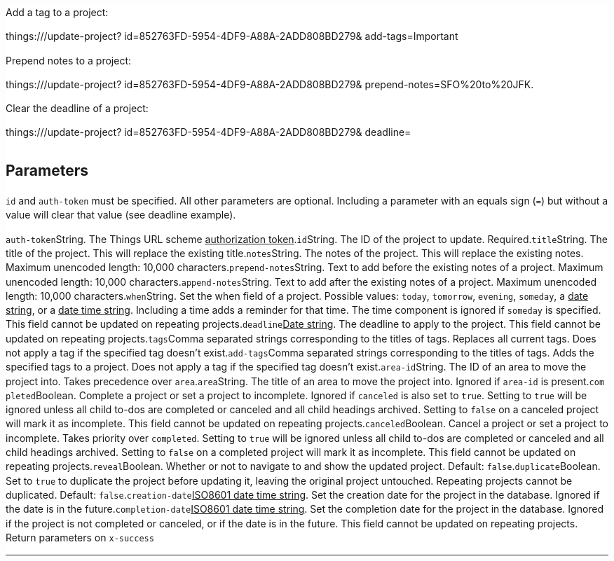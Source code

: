 Add a tag to a project:

things:///update-project?
id=852763FD-5954-4DF9-A88A-2ADD808BD279&
add-tags=Important

Prepend notes to a project:

things:///update-project?
id=852763FD-5954-4DF9-A88A-2ADD808BD279&
prepend-notes=SFO%20to%20JFK.

Clear the deadline of a project:

things:///update-project?
id=852763FD-5954-4DF9-A88A-2ADD808BD279&
deadline=

## Parameters

`id` and `auth-token` must be specified. All other parameters are optional. Including a parameter with an equals sign (`=`) but without a value will clear that value (see deadline example).

`auth-token`String. The Things URL scheme [authorization token](https://culturedcode.com/things/support/articles/2803573/#overview-authorization).`id`String. The ID of the project to update. Required.`title`String. The title of the project. This will replace the existing title.`notes`String. The notes of the project. This will replace the existing notes. Maximum unencoded length: 10,000 characters.`prepend-notes`String. Text to add before the existing notes of a project. Maximum unencoded length: 10,000 characters.`append-notes`String. Text to add after the existing notes of a project. Maximum unencoded length: 10,000 characters.`when`String. Set the when field of a project. Possible values: `today`, `tomorrow`, `evening`, `someday`, a [date string](https://culturedcode.com/things/support/articles/2803573/#overview-data-types-date-string), or a [date time string](https://culturedcode.com/things/support/articles/2803573/#overview-data-types-date-time-string). Including a time adds a reminder for that time. The time component is ignored if `someday` is specified. This field cannot be updated on repeating projects.`deadline`[Date string](https://culturedcode.com/things/support/articles/2803573/#overview-data-types-date-string). The deadline to apply to the project. This field cannot be updated on repeating projects.`tags`Comma separated strings corresponding to the titles of tags. Replaces all current tags. Does not apply a tag if the specified tag doesn’t exist.`add-tags`Comma separated strings corresponding to the titles of tags. Adds the specified tags to a project. Does not apply a tag if the specified tag doesn’t exist.`area-id`String. The ID of an area to move the project into. Takes precedence over `area`.`area`String. The title of an area to move the project into. Ignored if `area-id` is present.`completed`Boolean. Complete a project or set a project to incomplete. Ignored if `canceled` is also set to `true`. Setting to `true` will be ignored unless all child to-dos are completed or canceled and all child headings archived. Setting to `false` on a canceled project will mark it as incomplete. This field cannot be updated on repeating projects.`canceled`Boolean. Cancel a project or set a project to incomplete. Takes priority over `completed`. Setting to `true` will be ignored unless all child to-dos are completed or canceled and all child headings archived. Setting to `false` on a completed project will mark it as incomplete. This field cannot be updated on repeating projects.`reveal`Boolean. Whether or not to navigate to and show the updated project. Default: `false`.`duplicate`Boolean. Set to `true` to duplicate the project before updating it, leaving the original project untouched. Repeating projects cannot be duplicated. Default: `false`.`creation-date`[ISO8601 date time string](https://culturedcode.com/things/support/articles/2803573/#overview-data-types-iso8601). Set the creation date for the project in the database. Ignored if the date is in the future.`completion-date`[ISO8601 date time string](https://culturedcode.com/things/support/articles/2803573/#overview-data-types-iso8601). Set the completion date for the project in the database. Ignored if the project is not completed or canceled, or if the date is in the future. This field cannot be updated on repeating projects.
Return parameters on `x-success`

---